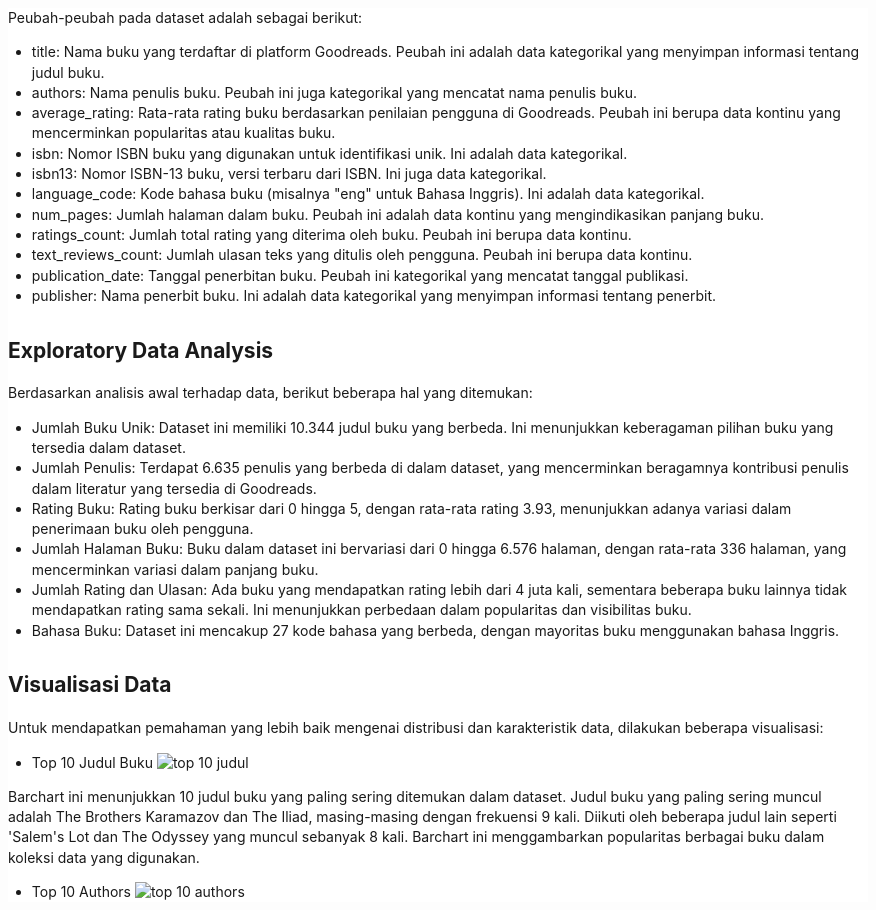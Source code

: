 Peubah-peubah pada dataset adalah sebagai berikut:
- title: Nama buku yang terdaftar di platform Goodreads. Peubah ini adalah data kategorikal yang menyimpan informasi tentang judul buku.
- authors: Nama penulis buku. Peubah ini juga kategorikal yang mencatat nama penulis buku.
- average_rating: Rata-rata rating buku berdasarkan penilaian pengguna di Goodreads. Peubah ini berupa data kontinu yang mencerminkan popularitas atau kualitas buku.
- isbn: Nomor ISBN buku yang digunakan untuk identifikasi unik. Ini adalah data kategorikal.
- isbn13: Nomor ISBN-13 buku, versi terbaru dari ISBN. Ini juga data kategorikal.
- language_code: Kode bahasa buku (misalnya "eng" untuk Bahasa Inggris). Ini adalah data kategorikal.
- num_pages: Jumlah halaman dalam buku. Peubah ini adalah data kontinu yang mengindikasikan panjang buku.
- ratings_count: Jumlah total rating yang diterima oleh buku. Peubah ini berupa data kontinu.
- text_reviews_count: Jumlah ulasan teks yang ditulis oleh pengguna. Peubah ini berupa data kontinu.
- publication_date: Tanggal penerbitan buku. Peubah ini kategorikal yang mencatat tanggal publikasi.
- publisher: Nama penerbit buku. Ini adalah data kategorikal yang menyimpan informasi tentang penerbit.

## Exploratory Data Analysis
Berdasarkan analisis awal terhadap data, berikut beberapa hal yang ditemukan:

- Jumlah Buku Unik: Dataset ini memiliki 10.344 judul buku yang berbeda. Ini menunjukkan keberagaman pilihan buku yang tersedia dalam dataset.
- Jumlah Penulis: Terdapat 6.635 penulis yang berbeda di dalam dataset, yang mencerminkan beragamnya kontribusi penulis dalam literatur yang tersedia di Goodreads.
- Rating Buku: Rating buku berkisar dari 0 hingga 5, dengan rata-rata rating 3.93, menunjukkan adanya variasi dalam penerimaan buku oleh pengguna.
- Jumlah Halaman Buku: Buku dalam dataset ini bervariasi dari 0 hingga 6.576 halaman, dengan rata-rata 336 halaman, yang mencerminkan variasi dalam panjang buku.
- Jumlah Rating dan Ulasan: Ada buku yang mendapatkan rating lebih dari 4 juta kali, sementara beberapa buku lainnya tidak mendapatkan rating sama sekali. Ini menunjukkan perbedaan dalam popularitas dan visibilitas buku.
- Bahasa Buku: Dataset ini mencakup 27 kode bahasa yang berbeda, dengan mayoritas buku menggunakan bahasa Inggris.

## Visualisasi Data
Untuk mendapatkan pemahaman yang lebih baik mengenai distribusi dan karakteristik data, dilakukan beberapa visualisasi:

- Top 10 Judul Buku
  ![top 10 judul](https://github.com/user-attachments/assets/0f0a61a6-46dc-4947-9c40-be3cbd1836d7)

Barchart ini menunjukkan 10 judul buku yang paling sering ditemukan dalam dataset. Judul buku yang paling sering muncul adalah The Brothers Karamazov dan The Iliad, masing-masing dengan frekuensi 9 kali. Diikuti oleh beberapa judul lain seperti 'Salem's Lot dan The Odyssey yang muncul sebanyak 8 kali. Barchart ini menggambarkan popularitas berbagai buku dalam koleksi data yang digunakan.

- Top 10 Authors
  ![top 10 authors](https://github.com/user-attachments/assets/e6a97385-c35b-4d2a-9973-c6c59f31a154)
